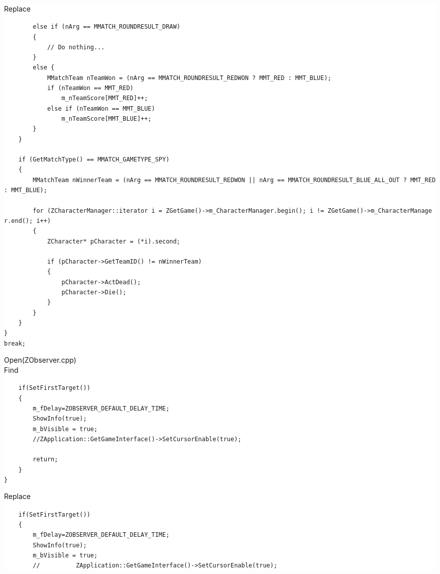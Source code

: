Replace <br>

			else if (nArg == MMATCH_ROUNDRESULT_DRAW)
			{
				// Do nothing...
			}
			else {
				MMatchTeam nTeamWon = (nArg == MMATCH_ROUNDRESULT_REDWON ? MMT_RED : MMT_BLUE);
				if (nTeamWon == MMT_RED)
					m_nTeamScore[MMT_RED]++;
				else if (nTeamWon == MMT_BLUE)
					m_nTeamScore[MMT_BLUE]++;
			}
		}

		if (GetMatchType() == MMATCH_GAMETYPE_SPY)
		{
			MMatchTeam nWinnerTeam = (nArg == MMATCH_ROUNDRESULT_REDWON || nArg == MMATCH_ROUNDRESULT_BLUE_ALL_OUT ? MMT_RED : MMT_BLUE);

			for (ZCharacterManager::iterator i = ZGetGame()->m_CharacterManager.begin(); i != ZGetGame()->m_CharacterManager.end(); i++)
			{
				ZCharacter* pCharacter = (*i).second;

				if (pCharacter->GetTeamID() != nWinnerTeam)
				{
					pCharacter->ActDead();
					pCharacter->Die();
				}
			}
		}
	}
	break;

Open(ZObserver.cpp) <br>
Find <br>

		if(SetFirstTarget())
		{
			m_fDelay=ZOBSERVER_DEFAULT_DELAY_TIME;
			ShowInfo(true);
			m_bVisible = true;
			//ZApplication::GetGameInterface()->SetCursorEnable(true);

			return;
		}
	}

Replace <br>

		if(SetFirstTarget())
		{
			m_fDelay=ZOBSERVER_DEFAULT_DELAY_TIME;
			ShowInfo(true);
			m_bVisible = true;
			//			ZApplication::GetGameInterface()->SetCursorEnable(true);
